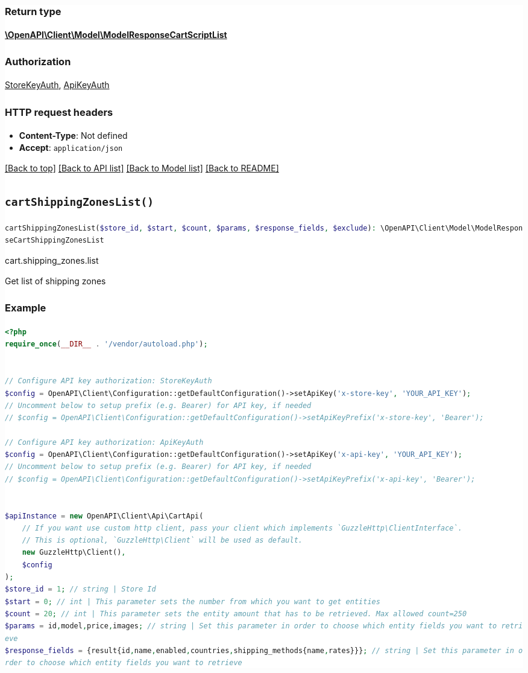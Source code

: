 ### Return type

[**\OpenAPI\Client\Model\ModelResponseCartScriptList**](../Model/ModelResponseCartScriptList.md)

### Authorization

[StoreKeyAuth](../../README.md#StoreKeyAuth), [ApiKeyAuth](../../README.md#ApiKeyAuth)

### HTTP request headers

- **Content-Type**: Not defined
- **Accept**: `application/json`

[[Back to top]](#) [[Back to API list]](../../README.md#endpoints)
[[Back to Model list]](../../README.md#models)
[[Back to README]](../../README.md)

## `cartShippingZonesList()`

```php
cartShippingZonesList($store_id, $start, $count, $params, $response_fields, $exclude): \OpenAPI\Client\Model\ModelResponseCartShippingZonesList
```

cart.shipping_zones.list

Get list of shipping zones

### Example

```php
<?php
require_once(__DIR__ . '/vendor/autoload.php');


// Configure API key authorization: StoreKeyAuth
$config = OpenAPI\Client\Configuration::getDefaultConfiguration()->setApiKey('x-store-key', 'YOUR_API_KEY');
// Uncomment below to setup prefix (e.g. Bearer) for API key, if needed
// $config = OpenAPI\Client\Configuration::getDefaultConfiguration()->setApiKeyPrefix('x-store-key', 'Bearer');

// Configure API key authorization: ApiKeyAuth
$config = OpenAPI\Client\Configuration::getDefaultConfiguration()->setApiKey('x-api-key', 'YOUR_API_KEY');
// Uncomment below to setup prefix (e.g. Bearer) for API key, if needed
// $config = OpenAPI\Client\Configuration::getDefaultConfiguration()->setApiKeyPrefix('x-api-key', 'Bearer');


$apiInstance = new OpenAPI\Client\Api\CartApi(
    // If you want use custom http client, pass your client which implements `GuzzleHttp\ClientInterface`.
    // This is optional, `GuzzleHttp\Client` will be used as default.
    new GuzzleHttp\Client(),
    $config
);
$store_id = 1; // string | Store Id
$start = 0; // int | This parameter sets the number from which you want to get entities
$count = 20; // int | This parameter sets the entity amount that has to be retrieved. Max allowed count=250
$params = id,model,price,images; // string | Set this parameter in order to choose which entity fields you want to retrieve
$response_fields = {result{id,name,enabled,countries,shipping_methods{name,rates}}}; // string | Set this parameter in order to choose which entity fields you want to retrieve
```